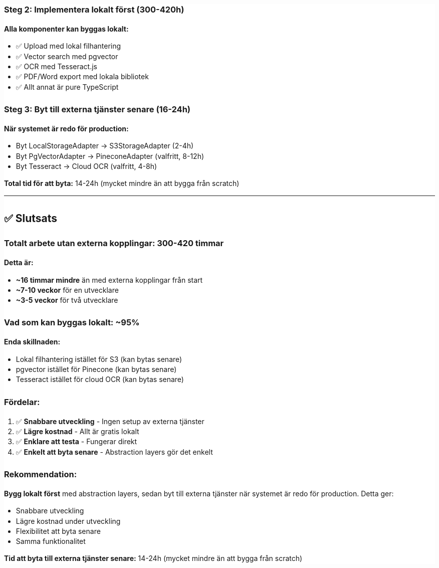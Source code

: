 ### Steg 2: Implementera lokalt först (300-420h)

**Alla komponenter kan byggas lokalt:**
- ✅ Upload med lokal filhantering
- ✅ Vector search med pgvector
- ✅ OCR med Tesseract.js
- ✅ PDF/Word export med lokala bibliotek
- ✅ Allt annat är pure TypeScript

### Steg 3: Byt till externa tjänster senare (16-24h)

**När systemet är redo för production:**
- Byt LocalStorageAdapter → S3StorageAdapter (2-4h)
- Byt PgVectorAdapter → PineconeAdapter (valfritt, 8-12h)
- Byt Tesseract → Cloud OCR (valfritt, 4-8h)

**Total tid för att byta:** 14-24h (mycket mindre än att bygga från scratch)

---

## ✅ Slutsats

### Totalt arbete utan externa kopplingar: **300-420 timmar**

**Detta är:**
- **~16 timmar mindre** än med externa kopplingar från start
- **~7-10 veckor** för en utvecklare
- **~3-5 veckor** för två utvecklare

### Vad som kan byggas lokalt: **~95%**

**Enda skillnaden:**
- Lokal filhantering istället för S3 (kan bytas senare)
- pgvector istället för Pinecone (kan bytas senare)
- Tesseract istället för cloud OCR (kan bytas senare)

### Fördelar:
1. ✅ **Snabbare utveckling** - Ingen setup av externa tjänster
2. ✅ **Lägre kostnad** - Allt är gratis lokalt
3. ✅ **Enklare att testa** - Fungerar direkt
4. ✅ **Enkelt att byta senare** - Abstraction layers gör det enkelt

### Rekommendation:
**Bygg lokalt först** med abstraction layers, sedan byt till externa tjänster när systemet är redo för production. Detta ger:
- Snabbare utveckling
- Lägre kostnad under utveckling
- Flexibilitet att byta senare
- Samma funktionalitet

**Tid att byta till externa tjänster senare:** 14-24h (mycket mindre än att bygga från scratch)

